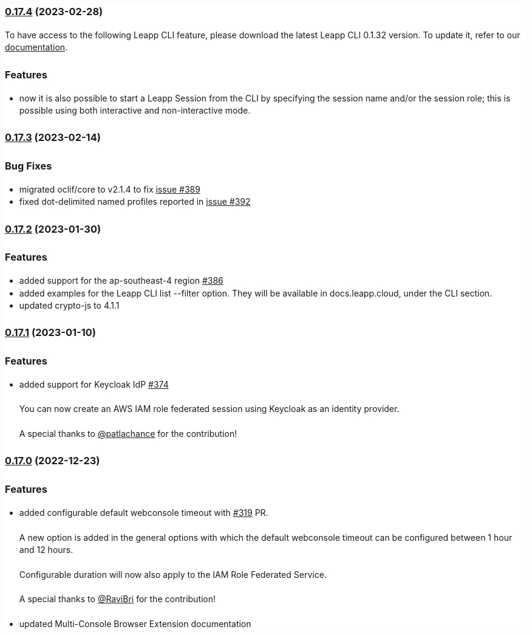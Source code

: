 ### [0.17.4](https://github.com/Noovolari/leapp/compare/v0.17.3...v0.17.4) (2023-02-28)

To have access to the following Leapp CLI feature, please download the latest Leapp CLI 0.1.32 version.
To update it, refer to our [documentation](https://docs.leapp.cloud/latest/installation/update-leapp/#cli).

### Features
* now it is also possible to start a Leapp Session from the CLI by specifying the session name and/or the session role; this is possible using both interactive and non-interactive mode.

### [0.17.3](https://github.com/Noovolari/leapp/compare/v0.17.2...v0.17.3) (2023-02-14)

### Bug Fixes
* migrated oclif/core to v2.1.4 to fix [issue #389](https://github.com/Noovolari/leapp/issues/389)
* fixed dot-delimited named profiles reported in [issue #392](https://github.com/Noovolari/leapp/issues/392)

### [0.17.2](https://github.com/Noovolari/leapp/compare/v0.17.1...v0.17.2) (2023-01-30)

### Features
* added support for the ap-southeast-4 region [#386](https://github.com/Noovolari/leapp/issues/386)
* added examples for the Leapp CLI list --filter option. They will be available in docs.leapp.cloud, under the CLI section.
* updated crypto-js to 4.1.1

### [0.17.1](https://github.com/Noovolari/leapp/compare/v0.17.0...v0.17.1) (2023-01-10)

### Features
* added support for Keycloak IdP [#374](https://github.com/Noovolari/leapp/issues/374)
  <br><br>
  You can now create an AWS IAM role federated session using Keycloak as an identity provider.
  <br><br>
  A special thanks to [@patlachance](https://github.com/patlachance) for the contribution!

### [0.17.0](https://github.com/Noovolari/leapp/compare/v0.16.2...v0.17.0) (2022-12-23)

### Features
* added configurable default webconsole timeout with [#319](https://github.com/Noovolari/leapp/pull/319) PR.
  <br><br>
  A new option is added in the general options with which the default webconsole
  timeout can be configured between 1 hour and 12 hours.
  <br><br>
  Configurable duration will now also apply to the IAM Role Federated Service.
  <br><br>
  A special thanks to [@RaviBri](https://github.com/RaviBri) for the contribution!
  <br><br>
* updated Multi-Console Browser Extension documentation
